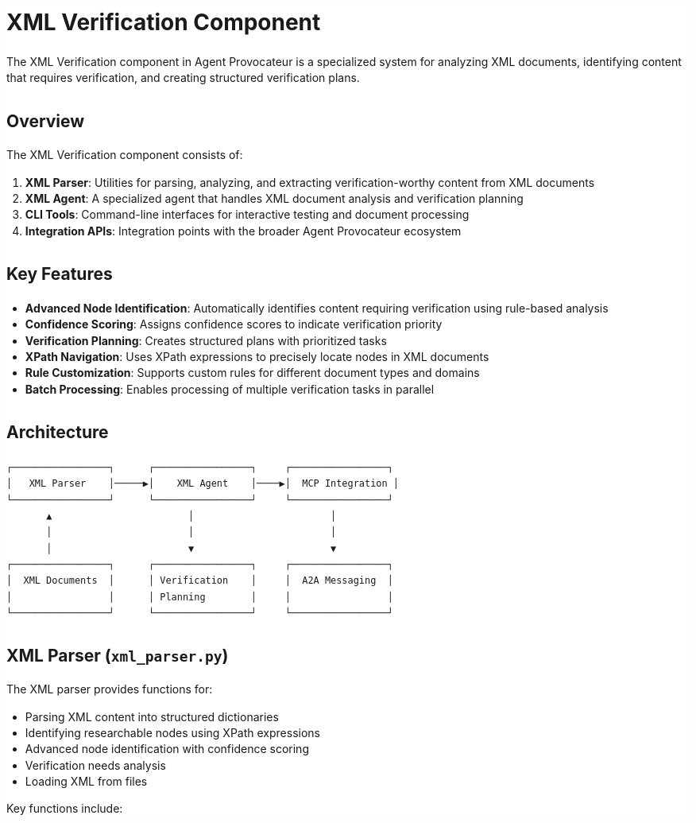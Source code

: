 # XML Verification Component

The XML Verification component in Agent Provocateur is a specialized system for analyzing XML documents, identifying content that requires verification, and creating structured verification plans.

## Overview

The XML Verification component consists of:

1. **XML Parser**: Utilities for parsing, analyzing, and extracting verification-worthy content from XML documents
2. **XML Agent**: A specialized agent that handles XML document analysis and verification planning
3. **CLI Tools**: Command-line interfaces for interactive testing and document processing
4. **Integration APIs**: Integration points with the broader Agent Provocateur ecosystem

## Key Features

- **Advanced Node Identification**: Automatically identifies content requiring verification using rule-based analysis
- **Confidence Scoring**: Assigns confidence scores to indicate verification priority
- **Verification Planning**: Creates structured plans with prioritized tasks
- **XPath Navigation**: Uses XPath expressions to precisely locate nodes in XML documents
- **Rule Customization**: Supports custom rules for different document types and domains
- **Batch Processing**: Enables processing of multiple verification tasks in parallel

## Architecture

```
┌─────────────────┐      ┌─────────────────┐     ┌─────────────────┐
│   XML Parser    │─────▶│    XML Agent    │────▶│  MCP Integration │
└─────────────────┘      └─────────────────┘     └─────────────────┘
       ▲                        │                        │
       │                        │                        │
       │                        ▼                        ▼
┌─────────────────┐      ┌─────────────────┐     ┌─────────────────┐
│  XML Documents  │      │ Verification    │     │  A2A Messaging  │
│                 │      │ Planning        │     │                 │
└─────────────────┘      └─────────────────┘     └─────────────────┘
```

## XML Parser (`xml_parser.py`)

The XML parser provides functions for:

- Parsing XML content into structured dictionaries
- Identifying researchable nodes using XPath expressions
- Advanced node identification with confidence scoring
- Verification needs analysis
- Loading XML from files

Key functions include:

